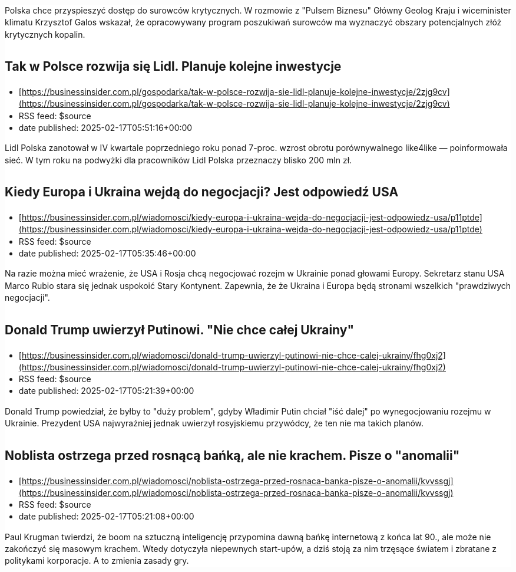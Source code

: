 Polska chce przyspieszyć dostęp do surowców krytycznych. W rozmowie z "Pulsem Biznesu" Główny Geolog Kraju i wiceminister klimatu Krzysztof Galos wskazał, że opracowywany program poszukiwań surowców ma wyznaczyć obszary potencjalnych złóż krytycznych kopalin.

## Tak w Polsce rozwija się Lidl. Planuje kolejne inwestycje
 - [https://businessinsider.com.pl/gospodarka/tak-w-polsce-rozwija-sie-lidl-planuje-kolejne-inwestycje/2zjg9cv](https://businessinsider.com.pl/gospodarka/tak-w-polsce-rozwija-sie-lidl-planuje-kolejne-inwestycje/2zjg9cv)
 - RSS feed: $source
 - date published: 2025-02-17T05:51:16+00:00

Lidl Polska zanotował w IV kwartale poprzedniego roku ponad 7-proc. wzrost obrotu porównywalnego like4like — poinformowała sieć. W tym roku na podwyżki dla pracowników Lidl Polska przeznaczy blisko 200 mln zł.

## Kiedy Europa i Ukraina wejdą do negocjacji? Jest odpowiedź USA
 - [https://businessinsider.com.pl/wiadomosci/kiedy-europa-i-ukraina-wejda-do-negocjacji-jest-odpowiedz-usa/p11ptde](https://businessinsider.com.pl/wiadomosci/kiedy-europa-i-ukraina-wejda-do-negocjacji-jest-odpowiedz-usa/p11ptde)
 - RSS feed: $source
 - date published: 2025-02-17T05:35:46+00:00

Na razie można mieć wrażenie, że USA i Rosja chcą negocjować rozejm w Ukrainie ponad głowami Europy. Sekretarz stanu USA Marco Rubio stara się jednak uspokoić Stary Kontynent. Zapewnia, że że Ukraina i Europa będą stronami wszelkich "prawdziwych negocjacji".

## Donald Trump uwierzył Putinowi. "Nie chce całej Ukrainy"
 - [https://businessinsider.com.pl/wiadomosci/donald-trump-uwierzyl-putinowi-nie-chce-calej-ukrainy/fhg0xj2](https://businessinsider.com.pl/wiadomosci/donald-trump-uwierzyl-putinowi-nie-chce-calej-ukrainy/fhg0xj2)
 - RSS feed: $source
 - date published: 2025-02-17T05:21:39+00:00

Donald Trump powiedział, że byłby to "duży problem", gdyby Władimir Putin chciał "iść dalej" po wynegocjowaniu rozejmu w Ukrainie. Prezydent USA najwyraźniej jednak uwierzył rosyjskiemu przywódcy, że ten nie ma takich planów.

## Noblista ostrzega przed rosnącą bańką, ale nie krachem. Pisze o "anomalii"
 - [https://businessinsider.com.pl/wiadomosci/noblista-ostrzega-przed-rosnaca-banka-pisze-o-anomalii/kvvssgj](https://businessinsider.com.pl/wiadomosci/noblista-ostrzega-przed-rosnaca-banka-pisze-o-anomalii/kvvssgj)
 - RSS feed: $source
 - date published: 2025-02-17T05:21:08+00:00

Paul Krugman twierdzi, że boom na sztuczną inteligencję przypomina dawną bańkę internetową z końca lat 90., ale może nie zakończyć się masowym krachem. Wtedy dotyczyła niepewnych start-upów, a dziś stoją za nim trzęsące światem i zbratane z politykami korporacje. A to zmienia zasady gry.
